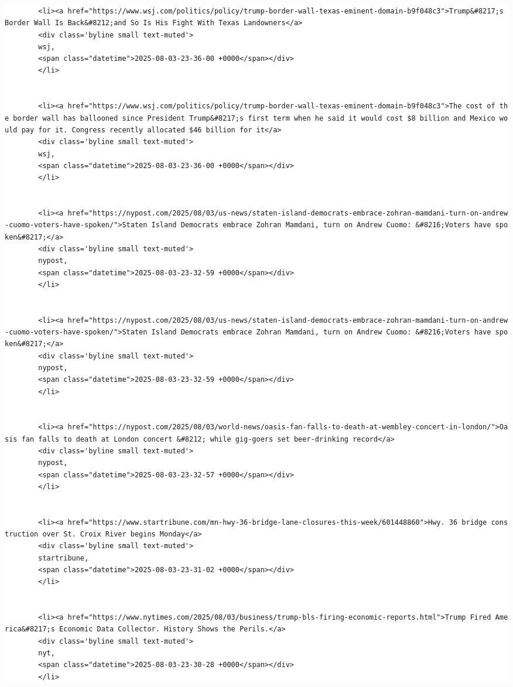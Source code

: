 
            <li><a href="https://www.wsj.com/politics/policy/trump-border-wall-texas-eminent-domain-b9f048c3">Trump&#8217;s Border Wall Is Back&#8212;and So Is His Fight With Texas Landowners</a>
            <div class='byline small text-muted'>
            wsj, 
            <span class="datetime">2025-08-03-23-36-00 +0000</span></div>
            </li>
        

            <li><a href="https://www.wsj.com/politics/policy/trump-border-wall-texas-eminent-domain-b9f048c3">The cost of the border wall has ballooned since President Trump&#8217;s first term when he said it would cost $8 billion and Mexico would pay for it. Congress recently allocated $46 billion for it</a>
            <div class='byline small text-muted'>
            wsj, 
            <span class="datetime">2025-08-03-23-36-00 +0000</span></div>
            </li>
        

            <li><a href="https://nypost.com/2025/08/03/us-news/staten-island-democrats-embrace-zohran-mamdani-turn-on-andrew-cuomo-voters-have-spoken/">Staten Island Democrats embrace Zohran Mamdani, turn on Andrew Cuomo: &#8216;Voters have spoken&#8217;</a>
            <div class='byline small text-muted'>
            nypost, 
            <span class="datetime">2025-08-03-23-32-59 +0000</span></div>
            </li>
        

            <li><a href="https://nypost.com/2025/08/03/us-news/staten-island-democrats-embrace-zohran-mamdani-turn-on-andrew-cuomo-voters-have-spoken/">Staten Island Democrats embrace Zohran Mamdani, turn on Andrew Cuomo: &#8216;Voters have spoken&#8217;</a>
            <div class='byline small text-muted'>
            nypost, 
            <span class="datetime">2025-08-03-23-32-59 +0000</span></div>
            </li>
        

            <li><a href="https://nypost.com/2025/08/03/world-news/oasis-fan-falls-to-death-at-wembley-concert-in-london/">Oasis fan falls to death at London concert &#8212; while gig-goers set beer-drinking record</a>
            <div class='byline small text-muted'>
            nypost, 
            <span class="datetime">2025-08-03-23-32-57 +0000</span></div>
            </li>
        

            <li><a href="https://www.startribune.com/mn-hwy-36-bridge-lane-closures-this-week/601448860">Hwy. 36 bridge construction over St. Croix River begins Monday</a>
            <div class='byline small text-muted'>
            startribune, 
            <span class="datetime">2025-08-03-23-31-02 +0000</span></div>
            </li>
        

            <li><a href="https://www.nytimes.com/2025/08/03/business/trump-bls-firing-economic-reports.html">Trump Fired America&#8217;s Economic Data Collector. History Shows the Perils.</a>
            <div class='byline small text-muted'>
            nyt, 
            <span class="datetime">2025-08-03-23-30-28 +0000</span></div>
            </li>
        